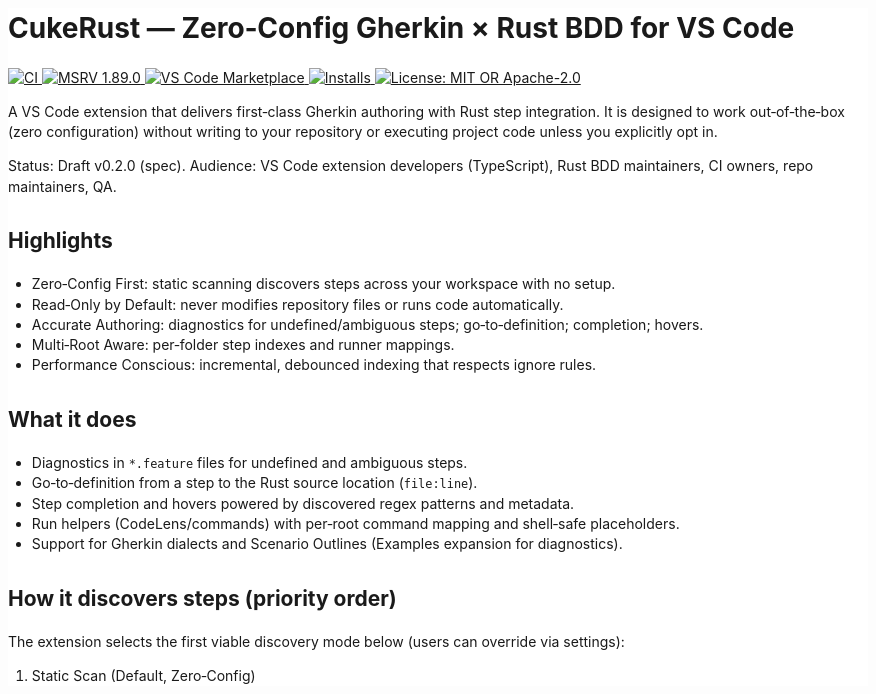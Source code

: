 # CukeRust — Zero‑Config Gherkin × Rust BDD for VS Code

[
![CI](https://img.shields.io/github/actions/workflow/status/veighnsche/cukerust/ci.yml?branch=main&logo=github&label=CI)
](https://github.com/veighnsche/cukerust/actions/workflows/ci.yml)
[
![MSRV 1.89.0](https://img.shields.io/badge/MSRV-1.89.0-orange)
](#msrv)
[
![VS Code Marketplace](https://img.shields.io/visual-studio-marketplace/v/Veighnsche.cukerust?label=VS%20Marketplace)
](https://marketplace.visualstudio.com/items?itemName=Veighnsche.cukerust)
[
![Installs](https://img.shields.io/visual-studio-marketplace/i/Veighnsche.cukerust?label=Installs)
](https://marketplace.visualstudio.com/items?itemName=Veighnsche.cukerust)
[
![License: MIT OR Apache-2.0](https://img.shields.io/badge/license-MIT%20OR%20Apache--2.0-blue)
](#license)

A VS Code extension that delivers first‑class Gherkin authoring with Rust step integration. It is designed to work out‑of‑the‑box (zero configuration) without writing to your repository or executing project code unless you explicitly opt in.

Status: Draft v0.2.0 (spec). Audience: VS Code extension developers (TypeScript), Rust BDD maintainers, CI owners, repo maintainers, QA.

## Highlights

- Zero‑Config First: static scanning discovers steps across your workspace with no setup.
- Read‑Only by Default: never modifies repository files or runs code automatically.
- Accurate Authoring: diagnostics for undefined/ambiguous steps; go‑to‑definition; completion; hovers.
- Multi‑Root Aware: per‑folder step indexes and runner mappings.
- Performance Conscious: incremental, debounced indexing that respects ignore rules.

## What it does

- Diagnostics in `*.feature` files for undefined and ambiguous steps.
- Go‑to‑definition from a step to the Rust source location (`file:line`).
- Step completion and hovers powered by discovered regex patterns and metadata.
- Run helpers (CodeLens/commands) with per‑root command mapping and shell‑safe placeholders.
- Support for Gherkin dialects and Scenario Outlines (Examples expansion for diagnostics).

## How it discovers steps (priority order)

The extension selects the first viable discovery mode below (users can override via settings):

1) Static Scan (Default, Zero‑Config)
